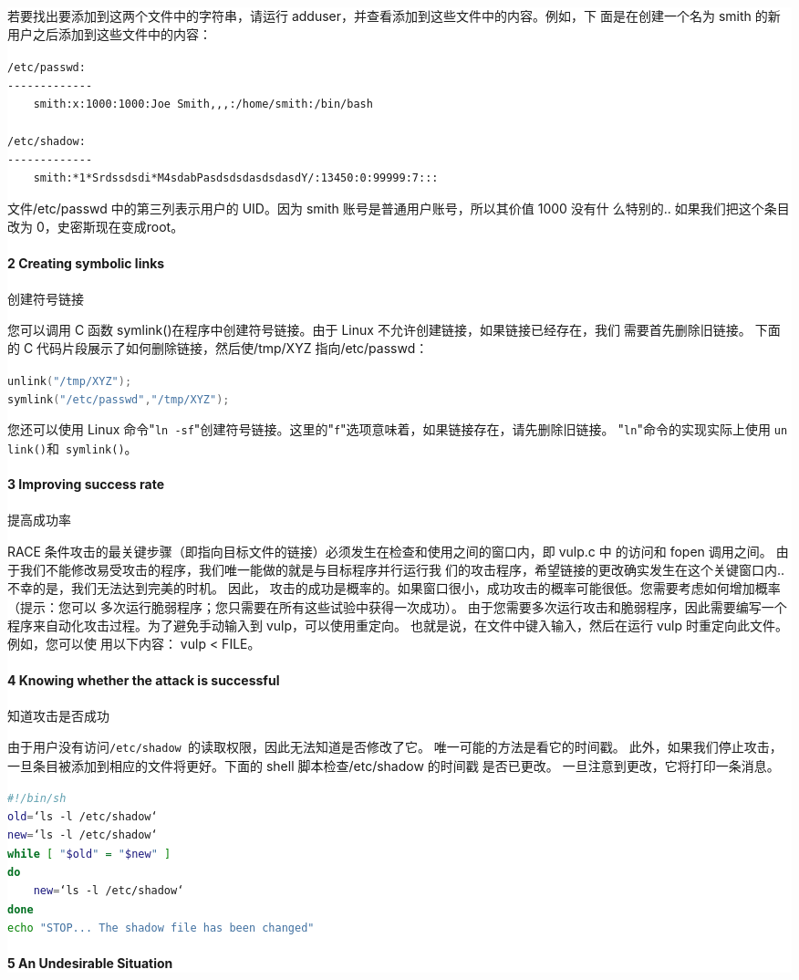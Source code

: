若要找出要添加到这两个文件中的字符串，请运行 adduser，并查看添加到这些文件中的内容。例如，下 面是在创建一个名为 smith 的新用户之后添加到这些文件中的内容：

```bash
/etc/passwd:
-------------
	smith:x:1000:1000:Joe Smith,,,:/home/smith:/bin/bash

/etc/shadow:
-------------
	smith:*1*Srdssdsdi*M4sdabPasdsdsdasdsdasdY/:13450:0:99999:7:::
```

文件/etc/passwd 中的第三列表示用户的 UID。因为 smith 账号是普通用户账号，所以其价值 1000 没有什 么特别的.. 如果我们把这个条目改为 0，史密斯现在变成root。 

#### 2 **Creating symbolic links**

 创建符号链接

 您可以调用 C 函数 symlink()在程序中创建符号链接。由于 Linux 不允许创建链接，如果链接已经存在，我们 需要首先删除旧链接。 下面的 C 代码片段展示了如何删除链接，然后使/tmp/XYZ 指向/etc/passwd： 

```c
unlink("/tmp/XYZ");
symlink("/etc/passwd","/tmp/XYZ");
```

您还可以使用 Linux 命令"`ln -sf`"创建符号链接。这里的"`f`"选项意味着，如果链接存在，请先删除旧链接。 "`ln`"命令的实现实际上使用 `unlink()`和` symlink()`。

#### **3 Improving success rate**

提高成功率 

RACE 条件攻击的最关键步骤（即指向目标文件的链接）必须发生在检查和使用之间的窗口内，即 vulp.c 中 的访问和 fopen 调用之间。 由于我们不能修改易受攻击的程序，我们唯一能做的就是与目标程序并行运行我 们的攻击程序，希望链接的更改确实发生在这个关键窗口内.. 不幸的是，我们无法达到完美的时机。 因此， 攻击的成功是概率的。如果窗口很小，成功攻击的概率可能很低。您需要考虑如何增加概率（提示：您可以 多次运行脆弱程序；您只需要在所有这些试验中获得一次成功）。 由于您需要多次运行攻击和脆弱程序，因此需要编写一个程序来自动化攻击过程。为了避免手动输入到 vulp，可以使用重定向。 也就是说，在文件中键入输入，然后在运行 vulp 时重定向此文件。 例如，您可以使 用以下内容： vulp < FILE。 

#### **4 Knowing whether the attack is successful**

知道攻击是否成功 

由于用户没有访问`/etc/shadow `的读取权限，因此无法知道是否修改了它。 唯一可能的方法是看它的时间戳。 此外，如果我们停止攻击，一旦条目被添加到相应的文件将更好。下面的 shell 脚本检查/etc/shadow 的时间戳 是否已更改。 一旦注意到更改，它将打印一条消息。 

```bash
#!/bin/sh
old=‘ls -l /etc/shadow‘
new=‘ls -l /etc/shadow‘
while [ "$old" = "$new" ]
do
	new=‘ls -l /etc/shadow‘
done
echo "STOP... The shadow file has been changed"
```

#### **5 An Undesirable Situation**
